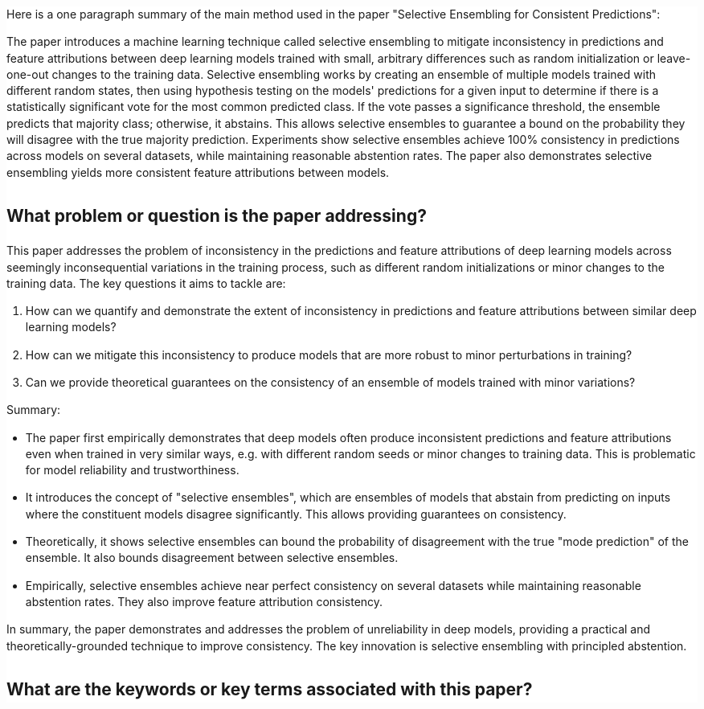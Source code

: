  Here is a one paragraph summary of the main method used in the paper "Selective Ensembling for Consistent Predictions":

The paper introduces a machine learning technique called selective ensembling to mitigate inconsistency in predictions and feature attributions between deep learning models trained with small, arbitrary differences such as random initialization or leave-one-out changes to the training data. Selective ensembling works by creating an ensemble of multiple models trained with different random states, then using hypothesis testing on the models' predictions for a given input to determine if there is a statistically significant vote for the most common predicted class. If the vote passes a significance threshold, the ensemble predicts that majority class; otherwise, it abstains. This allows selective ensembles to guarantee a bound on the probability they will disagree with the true majority prediction. Experiments show selective ensembles achieve 100% consistency in predictions across models on several datasets, while maintaining reasonable abstention rates. The paper also demonstrates selective ensembling yields more consistent feature attributions between models.


## What problem or question is the paper addressing?

 This paper addresses the problem of inconsistency in the predictions and feature attributions of deep learning models across seemingly inconsequential variations in the training process, such as different random initializations or minor changes to the training data. The key questions it aims to tackle are:

1. How can we quantify and demonstrate the extent of inconsistency in predictions and feature attributions between similar deep learning models? 

2. How can we mitigate this inconsistency to produce models that are more robust to minor perturbations in training?

3. Can we provide theoretical guarantees on the consistency of an ensemble of models trained with minor variations?

Summary:

- The paper first empirically demonstrates that deep models often produce inconsistent predictions and feature attributions even when trained in very similar ways, e.g. with different random seeds or minor changes to training data. This is problematic for model reliability and trustworthiness.

- It introduces the concept of "selective ensembles", which are ensembles of models that abstain from predicting on inputs where the constituent models disagree significantly. This allows providing guarantees on consistency.

- Theoretically, it shows selective ensembles can bound the probability of disagreement with the true "mode prediction" of the ensemble. It also bounds disagreement between selective ensembles.

- Empirically, selective ensembles achieve near perfect consistency on several datasets while maintaining reasonable abstention rates. They also improve feature attribution consistency.

In summary, the paper demonstrates and addresses the problem of unreliability in deep models, providing a practical and theoretically-grounded technique to improve consistency. The key innovation is selective ensembling with principled abstention.


## What are the keywords or key terms associated with this paper?

